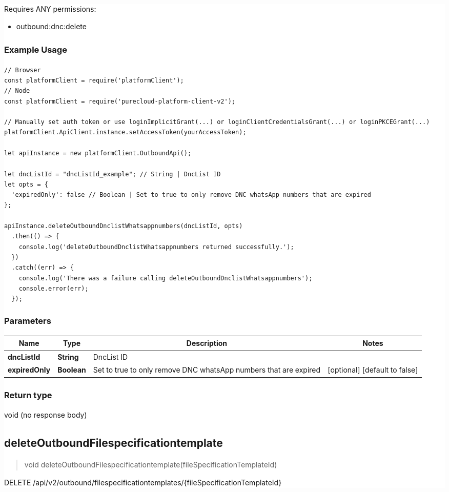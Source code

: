 Requires ANY permissions:

* outbound:dnc:delete

### Example Usage

```{"language":"javascript"}
// Browser
const platformClient = require('platformClient');
// Node
const platformClient = require('purecloud-platform-client-v2');

// Manually set auth token or use loginImplicitGrant(...) or loginClientCredentialsGrant(...) or loginPKCEGrant(...)
platformClient.ApiClient.instance.setAccessToken(yourAccessToken);

let apiInstance = new platformClient.OutboundApi();

let dncListId = "dncListId_example"; // String | DncList ID
let opts = { 
  'expiredOnly': false // Boolean | Set to true to only remove DNC whatsApp numbers that are expired
};

apiInstance.deleteOutboundDnclistWhatsappnumbers(dncListId, opts)
  .then(() => {
    console.log('deleteOutboundDnclistWhatsappnumbers returned successfully.');
  })
  .catch((err) => {
    console.log('There was a failure calling deleteOutboundDnclistWhatsappnumbers');
    console.error(err);
  });
```

### Parameters


| Name | Type | Description  | Notes |
| ------------- | ------------- | ------------- | ------------- |
 **dncListId** | **String** | DncList ID |  |
 **expiredOnly** | **Boolean** | Set to true to only remove DNC whatsApp numbers that are expired | [optional] [default to false] |

### Return type

void (no response body)


## deleteOutboundFilespecificationtemplate

> void deleteOutboundFilespecificationtemplate(fileSpecificationTemplateId)


DELETE /api/v2/outbound/filespecificationtemplates/{fileSpecificationTemplateId}

